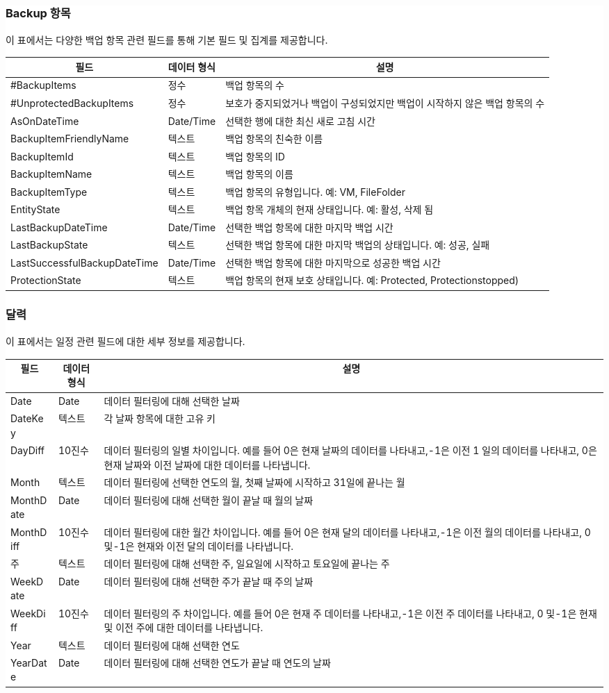 ### <a name="backup-item"></a>Backup 항목

이 표에서는 다양한 백업 항목 관련 필드를 통해 기본 필드 및 집계를 제공합니다.

| 필드 | 데이터 형식 | 설명 |
| --- | --- | --- |
| #BackupItems |정수 |백업 항목의 수 |
| #UnprotectedBackupItems |정수 |보호가 중지되었거나 백업이 구성되었지만 백업이 시작하지 않은 백업 항목의 수|
| AsOnDateTime |Date/Time |선택한 행에 대한 최신 새로 고침 시간 |
| BackupItemFriendlyName |텍스트 |백업 항목의 친숙한 이름 |
| BackupItemId |텍스트 |백업 항목의 ID |
| BackupItemName |텍스트 |백업 항목의 이름 |
| BackupItemType |텍스트 |백업 항목의 유형입니다. 예: VM, FileFolder |
| EntityState |텍스트 |백업 항목 개체의 현재 상태입니다. 예: 활성, 삭제 됨 |
| LastBackupDateTime |Date/Time |선택한 백업 항목에 대한 마지막 백업 시간 |
| LastBackupState |텍스트 |선택한 백업 항목에 대한 마지막 백업의 상태입니다. 예: 성공, 실패 |
| LastSuccessfulBackupDateTime |Date/Time |선택한 백업 항목에 대한 마지막으로 성공한 백업 시간 |
| ProtectionState |텍스트 |백업 항목의 현재 보호 상태입니다. 예: Protected, Protectionstopped) |

### <a name="calendar"></a>달력

이 표에서는 일정 관련 필드에 대한 세부 정보를 제공합니다.

| 필드 | 데이터 형식 | 설명 |
| --- | --- | --- |
| Date |Date |데이터 필터링에 대해 선택한 날짜 |
| DateKey |텍스트 |각 날짜 항목에 대한 고유 키 |
| DayDiff |10진수 |데이터 필터링의 일별 차이입니다. 예를 들어 0은 현재 날짜의 데이터를 나타내고,-1은 이전 1 일의 데이터를 나타내고, 0은 현재 날짜와 이전 날짜에 대한 데이터를 나타냅니다.  |
| Month |텍스트 |데이터 필터링에 선택한 연도의 월, 첫째 날짜에 시작하고 31일에 끝나는 월 |
| MonthDate | Date |데이터 필터링에 대해 선택한 월이 끝날 때 월의 날짜 |
| MonthDiff |10진수 |데이터 필터링에 대한 월간 차이입니다. 예를 들어 0은 현재 달의 데이터를 나타내고,-1은 이전 월의 데이터를 나타내고, 0 및-1은 현재와 이전 달의 데이터를 나타냅니다. |
| 주 |텍스트 |데이터 필터링에 대해 선택한 주, 일요일에 시작하고 토요일에 끝나는 주 |
| WeekDate |Date |데이터 필터링에 대해 선택한 주가 끝날 때 주의 날짜 |
| WeekDiff |10진수 |데이터 필터링의 주 차이입니다. 예를 들어 0은 현재 주 데이터를 나타내고,-1은 이전 주 데이터를 나타내고, 0 및-1은 현재 및 이전 주에 대한 데이터를 나타냅니다. |
| Year |텍스트 |데이터 필터링에 대해 선택한 연도 |
| YearDate |Date |데이터 필터링에 대해 선택한 연도가 끝날 때 연도의 날짜 |
